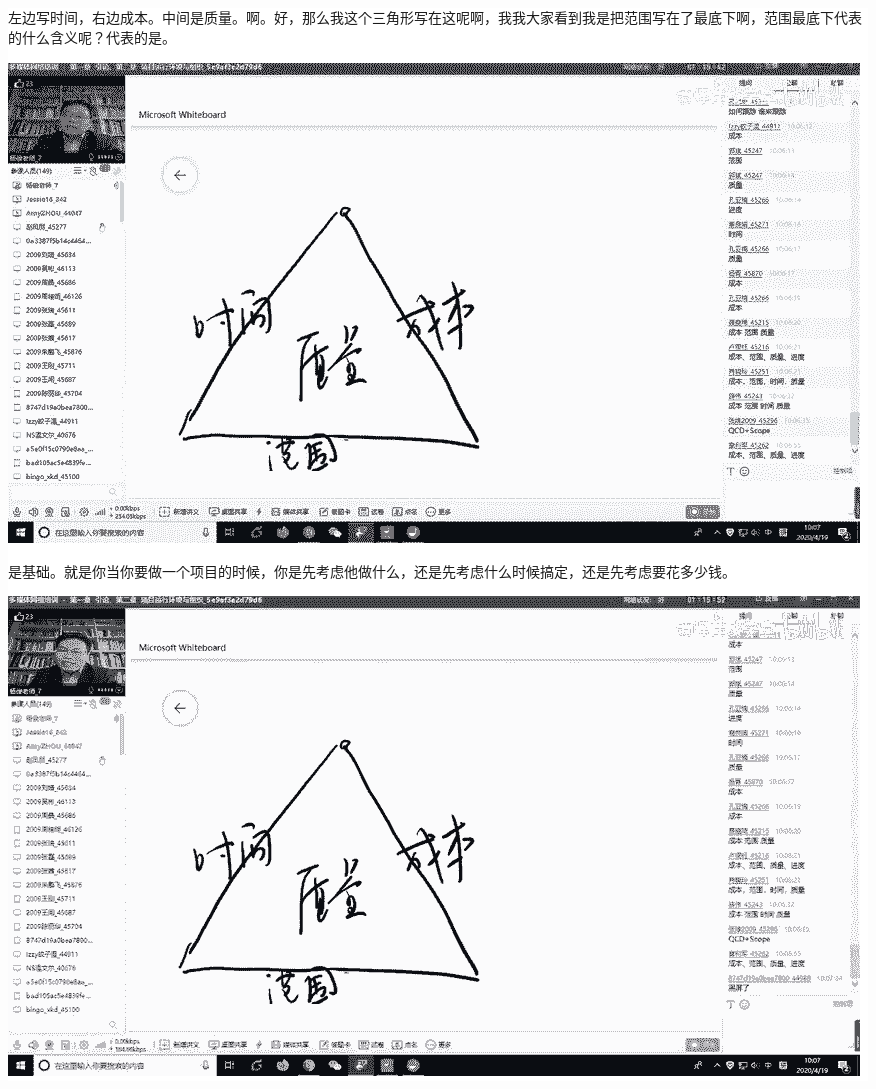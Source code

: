 左边写时间，右边成本。中间是质量。啊。好，那么我这个三角形写在这呢啊，我我大家看到我是把范围写在了最底下啊，范围最底下代表的什么含义呢？代表的是。



![](img/ab632e8f5e091311af6ab0c17cb215bb_80.png)

是基础。就是你当你要做一个项目的时候，你是先考虑他做什么，还是先考虑什么时候搞定，还是先考虑要花多少钱。



![](img/ab632e8f5e091311af6ab0c17cb215bb_82.png)
